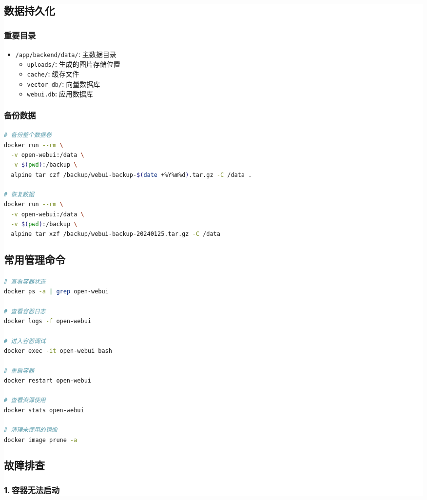 ## 数据持久化

### 重要目录

- `/app/backend/data/`: 主数据目录
  - `uploads/`: 生成的图片存储位置
  - `cache/`: 缓存文件
  - `vector_db/`: 向量数据库
  - `webui.db`: 应用数据库

### 备份数据

```bash
# 备份整个数据卷
docker run --rm \
  -v open-webui:/data \
  -v $(pwd):/backup \
  alpine tar czf /backup/webui-backup-$(date +%Y%m%d).tar.gz -C /data .

# 恢复数据
docker run --rm \
  -v open-webui:/data \
  -v $(pwd):/backup \
  alpine tar xzf /backup/webui-backup-20240125.tar.gz -C /data
```

## 常用管理命令

```bash
# 查看容器状态
docker ps -a | grep open-webui

# 查看容器日志
docker logs -f open-webui

# 进入容器调试
docker exec -it open-webui bash

# 重启容器
docker restart open-webui

# 查看资源使用
docker stats open-webui

# 清理未使用的镜像
docker image prune -a
```

## 故障排查

### 1. 容器无法启动
